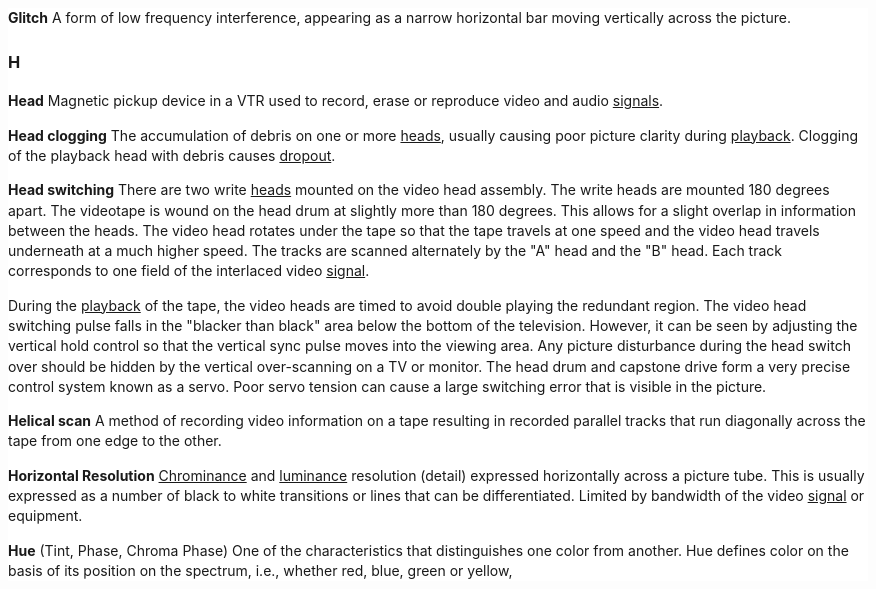 **Glitch** A form of low frequency interference, appearing as a narrow
horizontal bar moving vertically across the picture.

[](http://www.bavc.org/preservation/resources/preservation-glossary#top)

### **H**

**Head** Magnetic pickup device in a VTR used to record, erase or
reproduce video and audio
[signals](http://www.bavc.org/preservation/resources/preservation-glossary#sign).

<span id="headc" class="anchor"></span>**Head clogging** The
accumulation of debris on one or more
[heads](http://www.bavc.org/preservation/resources/preservation-glossary#head),
usually causing poor picture clarity during
[playback](http://www.bavc.org/preservation/resources/preservation-glossary#play).
Clogging of the playback head with debris causes
[dropout](http://www.bavc.org/preservation/resources/preservation-glossary#drop).

**Head switching** There are two write
[heads](http://www.bavc.org/preservation/resources/preservation-glossary#head)
mounted on the video head assembly. The write heads are mounted 180
degrees apart. The videotape is wound on the head drum at slightly more
than 180 degrees. This allows for a slight overlap in information
between the heads. The video head rotates under the tape so that the
tape travels at one speed and the video head travels underneath at a
much higher speed. The tracks are scanned alternately by the "A" head
and the "B" head. Each track corresponds to one field of the interlaced
video
[signal](http://www.bavc.org/preservation/resources/preservation-glossary#sign).

During the
[playback](http://www.bavc.org/preservation/resources/preservation-glossary#play)
of the tape, the video heads are timed to avoid double playing the
redundant region. The video head switching pulse falls in the "blacker
than black" area below the bottom of the television. However, it can be
seen by adjusting the vertical hold control so that the vertical sync
pulse moves into the viewing area. Any picture disturbance during the
head switch over should be hidden by the vertical over-scanning on a TV
or monitor. The head drum and capstone drive form a very precise control
system known as a servo. Poor servo tension can cause a large switching
error that is visible in the picture.

<span id="heli" class="anchor"></span>**Helical scan** A method of
recording video information on a tape resulting in recorded parallel
tracks that run diagonally across the tape from one edge to the other.

**Horizontal Resolution**
[Chrominance](http://www.bavc.org/preservation/resources/preservation-glossary#chrom)
and
[luminance](http://www.bavc.org/preservation/resources/preservation-glossary#lumi)
resolution (detail) expressed horizontally across a picture tube. This
is usually expressed as a number of black to white transitions or lines
that can be differentiated. Limited by bandwidth of the video
[signal](http://www.bavc.org/preservation/resources/preservation-glossary#sign)
or equipment.

**Hue** (Tint, Phase, Chroma Phase) One of the characteristics that
distinguishes one color from another. Hue defines color on the basis of
its position on the spectrum, i.e., whether red, blue, green or yellow,
